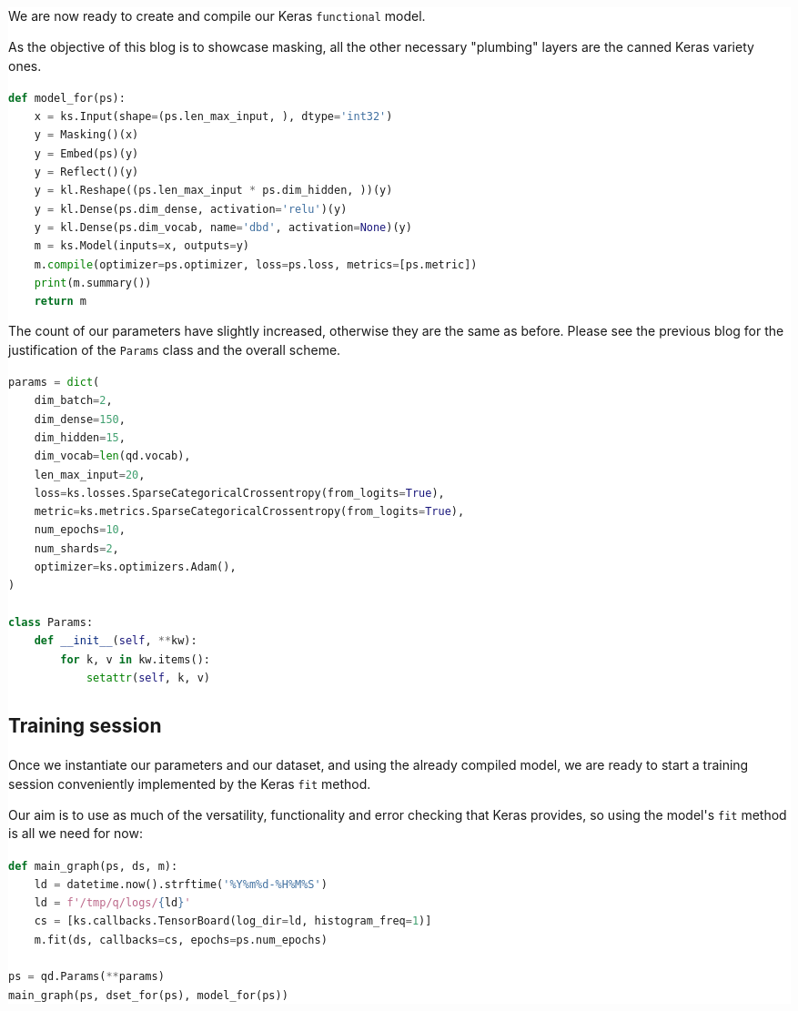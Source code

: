 We are now ready to create and compile our Keras `functional` model.

As the objective of this blog is to showcase masking, all the other necessary "plumbing" layers are the canned Keras variety ones.

```python
def model_for(ps):
    x = ks.Input(shape=(ps.len_max_input, ), dtype='int32')
    y = Masking()(x)
    y = Embed(ps)(y)
    y = Reflect()(y)
    y = kl.Reshape((ps.len_max_input * ps.dim_hidden, ))(y)
    y = kl.Dense(ps.dim_dense, activation='relu')(y)
    y = kl.Dense(ps.dim_vocab, name='dbd', activation=None)(y)
    m = ks.Model(inputs=x, outputs=y)
    m.compile(optimizer=ps.optimizer, loss=ps.loss, metrics=[ps.metric])
    print(m.summary())
    return m
```

The count of our parameters have slightly increased, otherwise they are the same as before. Please see the previous blog for the justification of the `Params` class and the overall scheme.

```python
params = dict(
    dim_batch=2,
    dim_dense=150,
    dim_hidden=15,
    dim_vocab=len(qd.vocab),
    len_max_input=20,
    loss=ks.losses.SparseCategoricalCrossentropy(from_logits=True),
    metric=ks.metrics.SparseCategoricalCrossentropy(from_logits=True),
    num_epochs=10,
    num_shards=2,
    optimizer=ks.optimizers.Adam(),
)

class Params:
    def __init__(self, **kw):
        for k, v in kw.items():
            setattr(self, k, v)
```

## Training session

Once we instantiate our parameters and our dataset, and using the already compiled model, we are ready to start a training session conveniently implemented by the Keras `fit` method.

Our aim is to use as much of the versatility, functionality and error checking that Keras provides, so using the model's `fit` method is all we need for now:

```python
def main_graph(ps, ds, m):
    ld = datetime.now().strftime('%Y%m%d-%H%M%S')
    ld = f'/tmp/q/logs/{ld}'
    cs = [ks.callbacks.TensorBoard(log_dir=ld, histogram_freq=1)]
    m.fit(ds, callbacks=cs, epochs=ps.num_epochs)

ps = qd.Params(**params)
main_graph(ps, dset_for(ps), model_for(ps))
```
